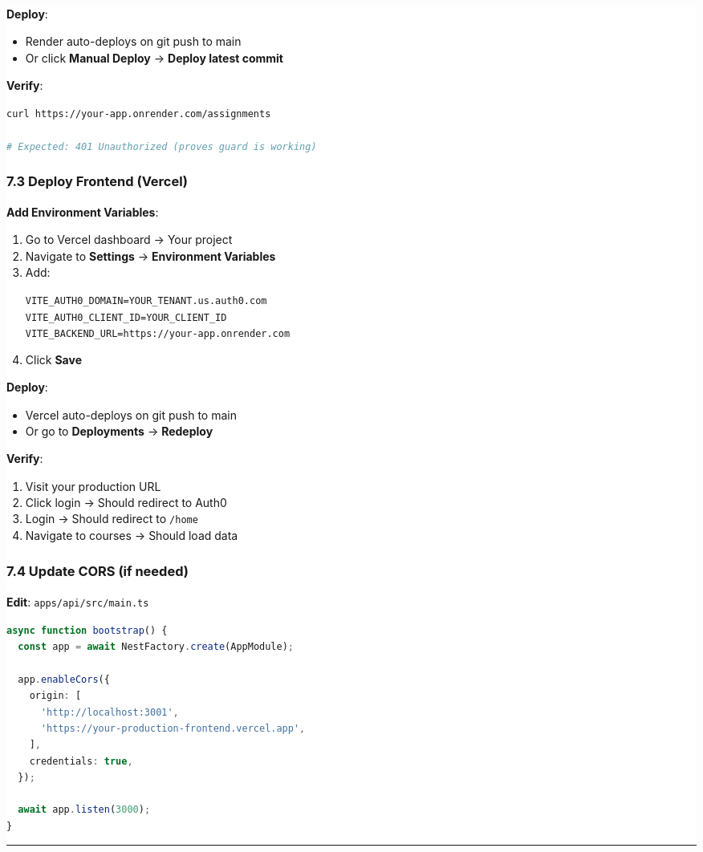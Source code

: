 **Deploy**:
- Render auto-deploys on git push to main
- Or click **Manual Deploy** → **Deploy latest commit**

**Verify**:
```bash
curl https://your-app.onrender.com/assignments

# Expected: 401 Unauthorized (proves guard is working)
```

### 7.3 Deploy Frontend (Vercel)

**Add Environment Variables**:
1. Go to Vercel dashboard → Your project
2. Navigate to **Settings** → **Environment Variables**
3. Add:
   ```
   VITE_AUTH0_DOMAIN=YOUR_TENANT.us.auth0.com
   VITE_AUTH0_CLIENT_ID=YOUR_CLIENT_ID
   VITE_BACKEND_URL=https://your-app.onrender.com
   ```
4. Click **Save**

**Deploy**:
- Vercel auto-deploys on git push to main
- Or go to **Deployments** → **Redeploy**

**Verify**:
1. Visit your production URL
2. Click login → Should redirect to Auth0
3. Login → Should redirect to `/home`
4. Navigate to courses → Should load data

### 7.4 Update CORS (if needed)

**Edit**: `apps/api/src/main.ts`

```typescript
async function bootstrap() {
  const app = await NestFactory.create(AppModule);

  app.enableCors({
    origin: [
      'http://localhost:3001',
      'https://your-production-frontend.vercel.app',
    ],
    credentials: true,
  });

  await app.listen(3000);
}
```

---
